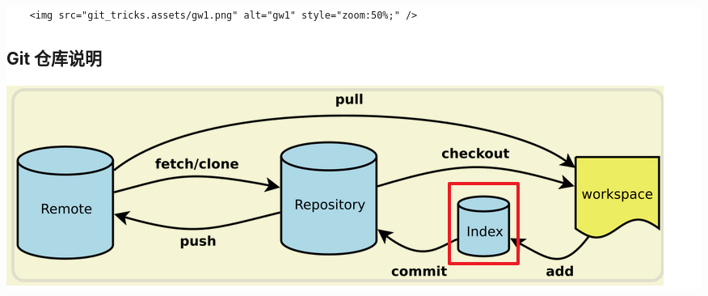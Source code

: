         <img src="git_tricks.assets/gw1.png" alt="gw1" style="zoom:50%;" />







## Git 仓库说明

![version control - Why does Git need to design Index /Stage? - Stack Overflow](git_tricks.assets/rd1YL.png)

